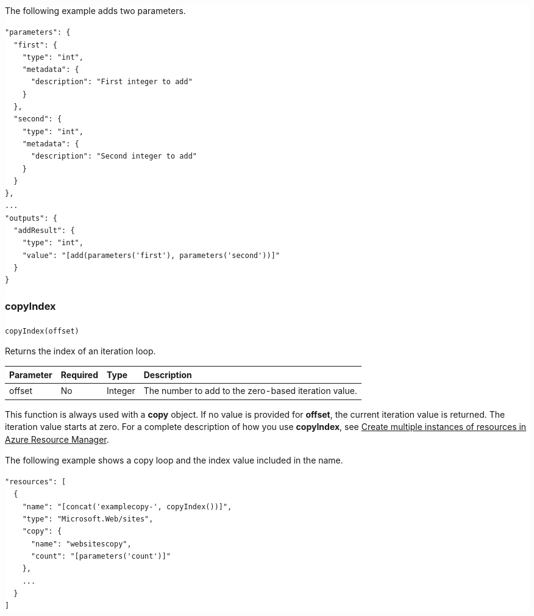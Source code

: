 The following example adds two parameters.

    "parameters": {
      "first": {
        "type": "int",
        "metadata": {
          "description": "First integer to add"
        }
      },
      "second": {
        "type": "int",
        "metadata": {
          "description": "Second integer to add"
        }
      }
    },
    ...
    "outputs": {
      "addResult": {
        "type": "int",
        "value": "[add(parameters('first'), parameters('second'))]"
      }
    }

<a id="copyindex" />

### copyIndex
`copyIndex(offset)`

Returns the index of an iteration loop. 

| Parameter | Required | Type | Description |
|:--- |:--- |:--- |:--- |
| offset |No |Integer |The number to add to the zero-based iteration value. |

This function is always used with a **copy** object. If no value is provided for **offset**, the current iteration value is returned. The iteration value starts at zero. For a complete description of how you use **copyIndex**, see [Create multiple instances of resources in Azure Resource Manager](resource-group-create-multiple.md).

The following example shows a copy loop and the index value included in the name. 

    "resources": [ 
      { 
        "name": "[concat('examplecopy-', copyIndex())]", 
        "type": "Microsoft.Web/sites", 
        "copy": { 
          "name": "websitescopy", 
          "count": "[parameters('count')]" 
        }, 
        ...
      }
    ]
